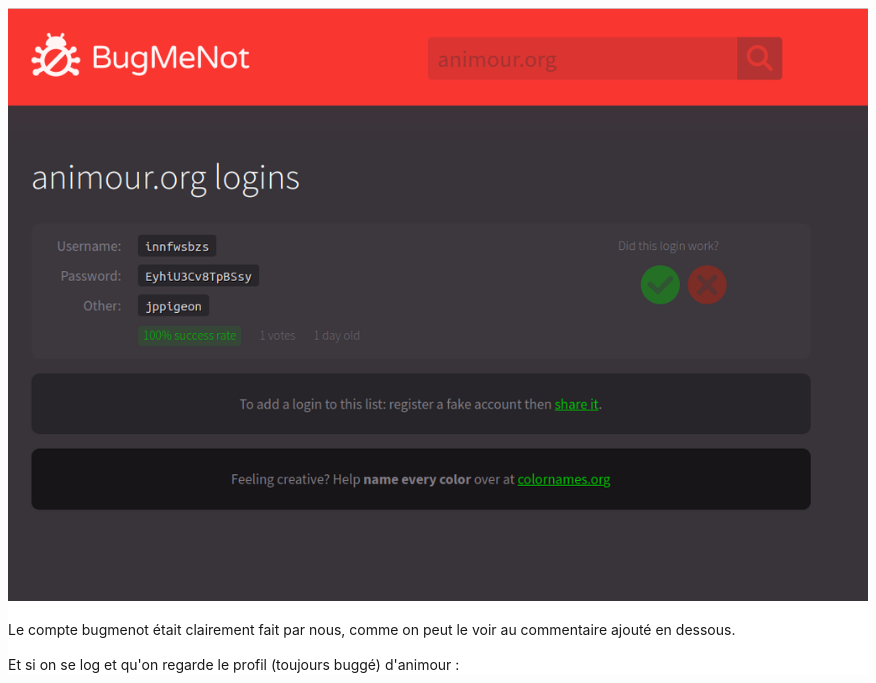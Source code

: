 ![voc1](img/animourpass.png)  

Le compte bugmenot était clairement fait par nous, comme on peut le voir au commentaire ajouté en dessous.  

Et si on se log et qu'on regarde le profil (toujours buggé) d'animour :
